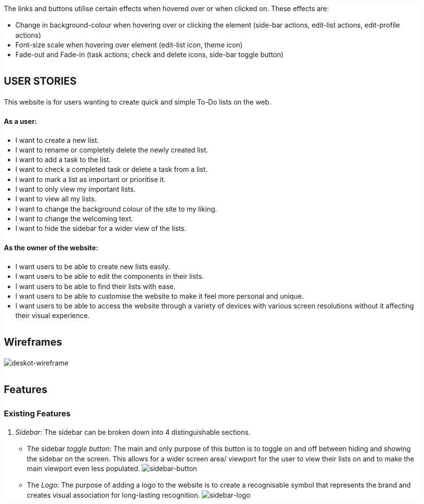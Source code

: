 The links and buttons utilise certain effects when hovered over or when clicked on. These effects are:
-	Change in background-colour when hovering over or clicking the element (side-bar actions, edit-list actions, edit-profile actions)
-	Font-size scale when hovering over element (edit-list icon, theme icon)
-	Fade-out and Fade-in (task actions; check and delete icons, side-bar toggle button)

## USER STORIES

This website is for users wanting to create quick and simple To-Do lists on the web.

#### As a user:
-	I want to create a new list.
-	I want to rename or completely delete the newly created list.
-	I want to add a task to the list.
-	I want to check a completed task or delete a task from a list.
-	I want to mark a list as important or prioritise it.
-	I want to only view my important lists.
-	I want to view all my lists.
-	I want to change the background colour of the site to my liking.
-	I want to change the welcoming text.
-	I want to hide the sidebar for a wider view of the lists.

#### As the owner of the website:
-	I want users to be able to create new lists easily.
-	I want users to be able to edit the components in their lists.
-	I want users to be able to find their lists with ease.
-	I want users to be able to customise the website to make it feel more personal and unique.
-	I want users to be able to access the website through a variety of devices with various screen resolutions without it affecting their visual experience.

## Wireframes

![deskot-wireframe](https://raw.githubusercontent.com/Gerakas/To-Do-List/master/READme%20images/wireframes.jpg)

## Features

### Existing Features

1. *Sidebar*: The sidebar can be broken down into 4 distinguishable sections.
    -	The sidebar *toggle button*: The main and only purpose of this button is to toggle on and off between hiding and showing the sidebar on the screen. This allows for a wider screen area/ viewport for the user to view their lists on and to make the main viewport even less populated.
        ![sidebar-button](https://raw.githubusercontent.com/Gerakas/To-Do-List/master/READme%20images/sidebar-button.png)
    
    -	The *Logo*: The purpose of adding a logo to the website is to create a recognisable symbol that represents the brand and creates visual association for long-lasting recognition.
        ![sidebar-logo](https://raw.githubusercontent.com/Gerakas/To-Do-List/master/READme%20images/sidebar-logo.png)
    
